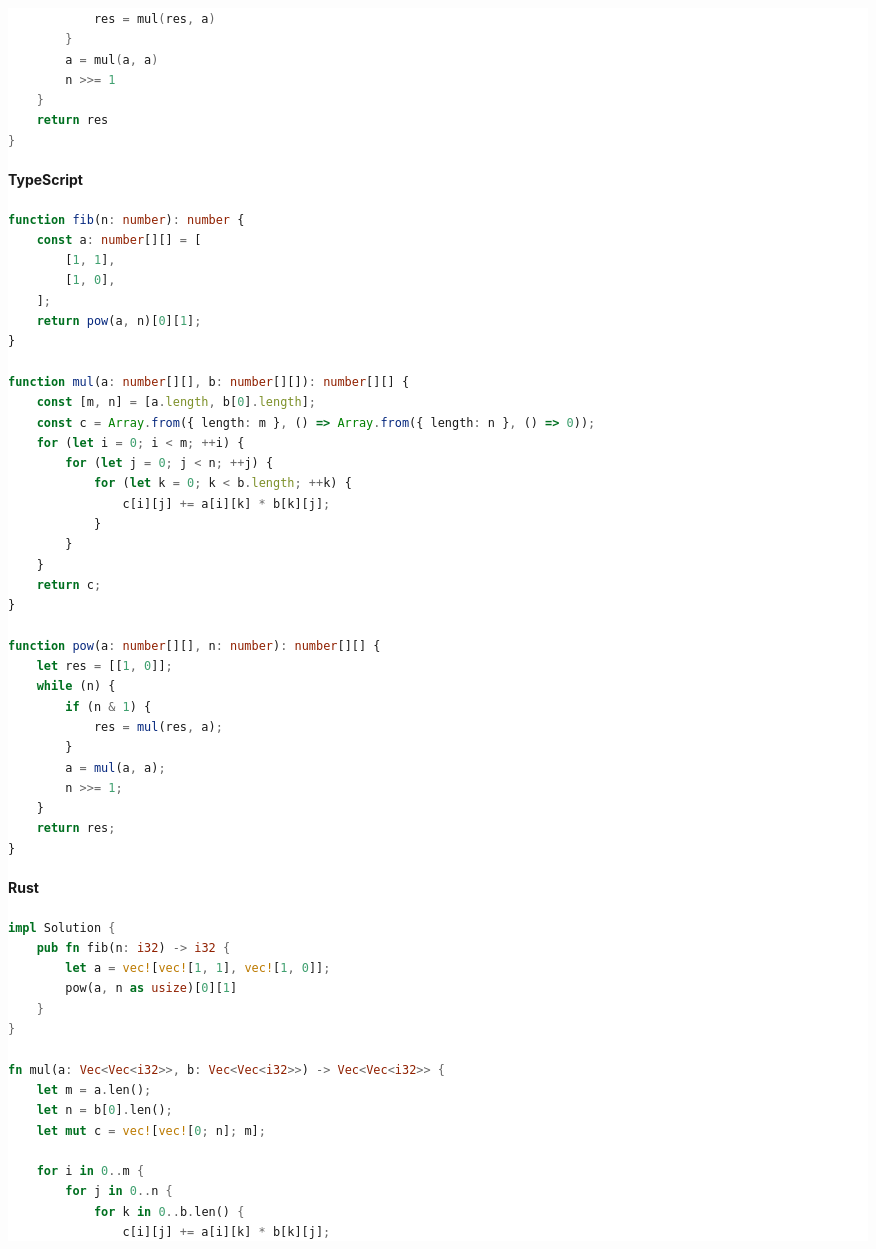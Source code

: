```go
			res = mul(res, a)
		}
		a = mul(a, a)
		n >>= 1
	}
	return res
}
```

#### TypeScript

```ts
function fib(n: number): number {
    const a: number[][] = [
        [1, 1],
        [1, 0],
    ];
    return pow(a, n)[0][1];
}

function mul(a: number[][], b: number[][]): number[][] {
    const [m, n] = [a.length, b[0].length];
    const c = Array.from({ length: m }, () => Array.from({ length: n }, () => 0));
    for (let i = 0; i < m; ++i) {
        for (let j = 0; j < n; ++j) {
            for (let k = 0; k < b.length; ++k) {
                c[i][j] += a[i][k] * b[k][j];
            }
        }
    }
    return c;
}

function pow(a: number[][], n: number): number[][] {
    let res = [[1, 0]];
    while (n) {
        if (n & 1) {
            res = mul(res, a);
        }
        a = mul(a, a);
        n >>= 1;
    }
    return res;
}
```

#### Rust

```rust
impl Solution {
    pub fn fib(n: i32) -> i32 {
        let a = vec![vec![1, 1], vec![1, 0]];
        pow(a, n as usize)[0][1]
    }
}

fn mul(a: Vec<Vec<i32>>, b: Vec<Vec<i32>>) -> Vec<Vec<i32>> {
    let m = a.len();
    let n = b[0].len();
    let mut c = vec![vec![0; n]; m];

    for i in 0..m {
        for j in 0..n {
            for k in 0..b.len() {
                c[i][j] += a[i][k] * b[k][j];
```
